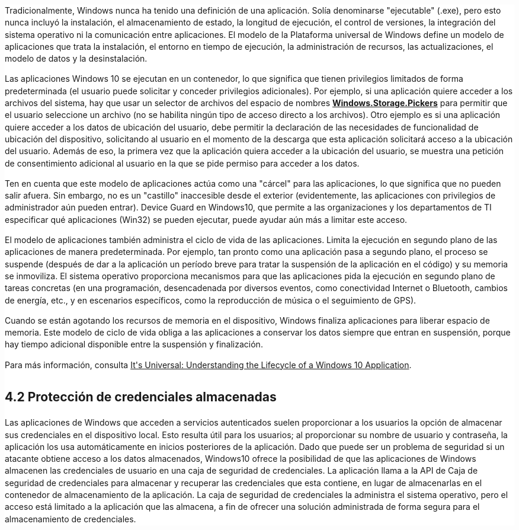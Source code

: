 Tradicionalmente, Windows nunca ha tenido una definición de una aplicación. Solía denominarse "ejecutable" (.exe), pero esto nunca incluyó la instalación, el almacenamiento de estado, la longitud de ejecución, el control de versiones, la integración del sistema operativo ni la comunicación entre aplicaciones. El modelo de la Plataforma universal de Windows define un modelo de aplicaciones que trata la instalación, el entorno en tiempo de ejecución, la administración de recursos, las actualizaciones, el modelo de datos y la desinstalación.

Las aplicaciones Windows 10 se ejecutan en un contenedor, lo que significa que tienen privilegios limitados de forma predeterminada (el usuario puede solicitar y conceder privilegios adicionales). Por ejemplo, si una aplicación quiere acceder a los archivos del sistema, hay que usar un selector de archivos del espacio de nombres [**Windows.Storage.Pickers**](https://msdn.microsoft.com/library/windows/apps/br207928) para permitir que el usuario seleccione un archivo (no se habilita ningún tipo de acceso directo a los archivos). Otro ejemplo es si una aplicación quiere acceder a los datos de ubicación del usuario, debe permitir la declaración de las necesidades de funcionalidad de ubicación del dispositivo, solicitando al usuario en el momento de la descarga que esta aplicación solicitará acceso a la ubicación del usuario. Además de eso, la primera vez que la aplicación quiera acceder a la ubicación del usuario, se muestra una petición de consentimiento adicional al usuario en la que se pide permiso para acceder a los datos.

Ten en cuenta que este modelo de aplicaciones actúa como una "cárcel" para las aplicaciones, lo que significa que no pueden salir afuera. Sin embargo, no es un "castillo" inaccesible desde el exterior (evidentemente, las aplicaciones con privilegios de administrador aún pueden entrar). Device Guard en Windows10, que permite a las organizaciones y los departamentos de TI especificar qué aplicaciones (Win32) se pueden ejecutar, puede ayudar aún más a limitar este acceso.

El modelo de aplicaciones también administra el ciclo de vida de las aplicaciones. Limita la ejecución en segundo plano de las aplicaciones de manera predeterminada. Por ejemplo, tan pronto como una aplicación pasa a segundo plano, el proceso se suspende (después de dar a la aplicación un período breve para tratar la suspensión de la aplicación en el código) y su memoria se inmoviliza. El sistema operativo proporciona mecanismos para que las aplicaciones pida la ejecución en segundo plano de tareas concretas (en una programación, desencadenada por diversos eventos, como conectividad Internet o Bluetooth, cambios de energía, etc., y en escenarios específicos, como la reproducción de música o el seguimiento de GPS).

Cuando se están agotando los recursos de memoria en el dispositivo, Windows finaliza aplicaciones para liberar espacio de memoria. Este modelo de ciclo de vida obliga a las aplicaciones a conservar los datos siempre que entran en suspensión, porque hay tiempo adicional disponible entre la suspensión y finalización.

Para más información, consulta [It's Universal: Understanding the Lifecycle of a Windows 10 Application](https://visualstudiomagazine.com/articles/2015/09/01/its-universal.aspx).

## <a name="42-stored-credential-protection"></a>4.2 Protección de credenciales almacenadas


Las aplicaciones de Windows que acceden a servicios autenticados suelen proporcionar a los usuarios la opción de almacenar sus credenciales en el dispositivo local. Esto resulta útil para los usuarios; al proporcionar su nombre de usuario y contraseña, la aplicación los usa automáticamente en inicios posteriores de la aplicación. Dado que puede ser un problema de seguridad si un atacante obtiene acceso a los datos almacenados, Windows10 ofrece la posibilidad de que las aplicaciones de Windows almacenen las credenciales de usuario en una caja de seguridad de credenciales. La aplicación llama a la API de Caja de seguridad de credenciales para almacenar y recuperar las credenciales que esta contiene, en lugar de almacenarlas en el contenedor de almacenamiento de la aplicación. La caja de seguridad de credenciales la administra el sistema operativo, pero el acceso está limitado a la aplicación que las almacena, a fin de ofrecer una solución administrada de forma segura para el almacenamiento de credenciales.
